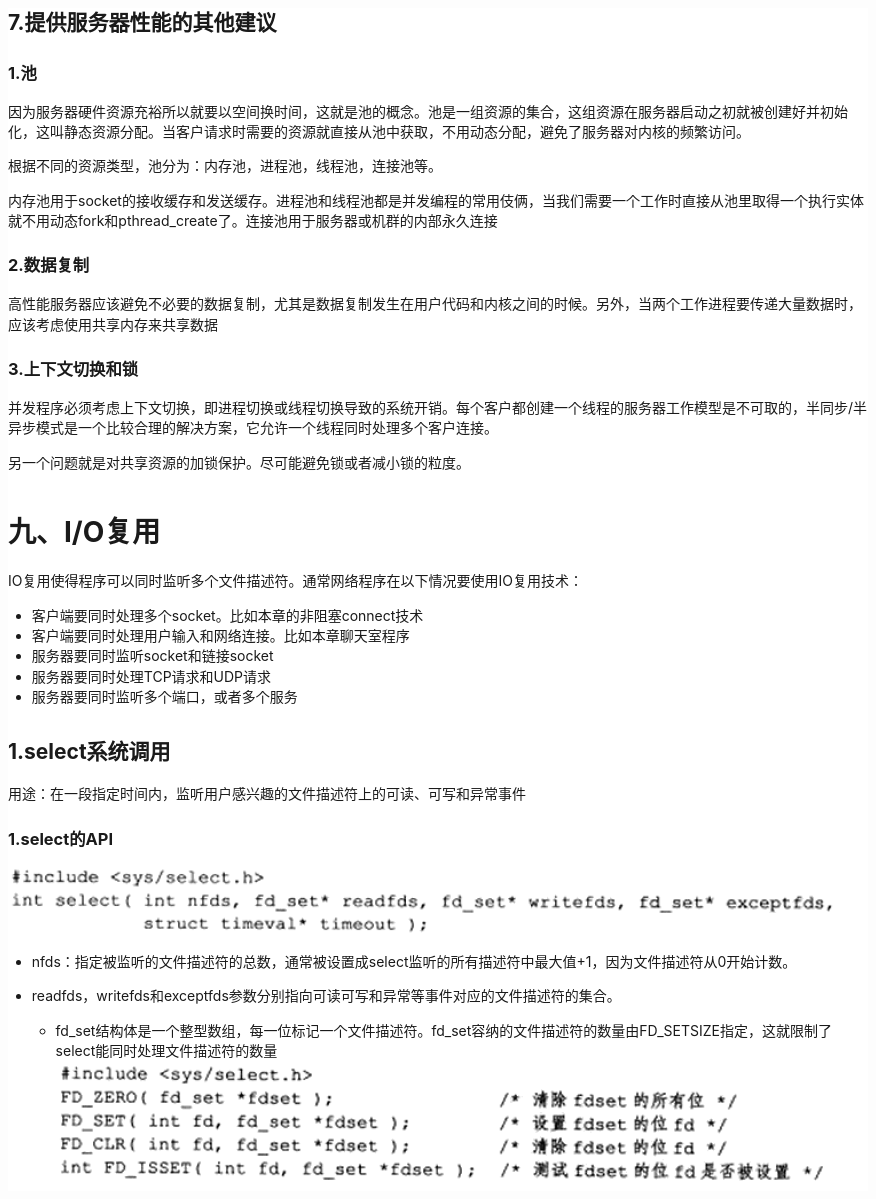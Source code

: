 ## 7.提供服务器性能的其他建议

### 1.池

因为服务器硬件资源充裕所以就要以空间换时间，这就是池的概念。池是一组资源的集合，这组资源在服务器启动之初就被创建好并初始化，这叫静态资源分配。当客户请求时需要的资源就直接从池中获取，不用动态分配，避免了服务器对内核的频繁访问。

根据不同的资源类型，池分为：内存池，进程池，线程池，连接池等。

内存池用于socket的接收缓存和发送缓存。进程池和线程池都是并发编程的常用伎俩，当我们需要一个工作时直接从池里取得一个执行实体就不用动态fork和pthread_create了。连接池用于服务器或机群的内部永久连接

### 2.数据复制

高性能服务器应该避免不必要的数据复制，尤其是数据复制发生在用户代码和内核之间的时候。另外，当两个工作进程要传递大量数据时，应该考虑使用共享内存来共享数据

### 3.上下文切换和锁

并发程序必须考虑上下文切换，即进程切换或线程切换导致的系统开销。每个客户都创建一个线程的服务器工作模型是不可取的，半同步/半异步模式是一个比较合理的解决方案，它允许一个线程同时处理多个客户连接。

另一个问题就是对共享资源的加锁保护。尽可能避免锁或者减小锁的粒度。

# 九、I/O复用

IO复用使得程序可以同时监听多个文件描述符。通常网络程序在以下情况要使用IO复用技术：

- 客户端要同时处理多个socket。比如本章的非阻塞connect技术
- 客户端要同时处理用户输入和网络连接。比如本章聊天室程序
- 服务器要同时监听socket和链接socket
- 服务器要同时处理TCP请求和UDP请求
- 服务器要同时监听多个端口，或者多个服务

## 1.select系统调用

用途：在一段指定时间内，监听用户感兴趣的文件描述符上的可读、可写和异常事件

### 1.select的API

![1569504189060](pic/1569504189060.png)

- nfds：指定被监听的文件描述符的总数，通常被设置成select监听的所有描述符中最大值+1，因为文件描述符从0开始计数。

- readfds，writefds和exceptfds参数分别指向可读可写和异常等事件对应的文件描述符的集合。

  - fd_set结构体是一个整型数组，每一位标记一个文件描述符。fd_set容纳的文件描述符的数量由FD_SETSIZE指定，这就限制了select能同时处理文件描述符的数量
    ![1569504640632](pic/1569504640632.png)
